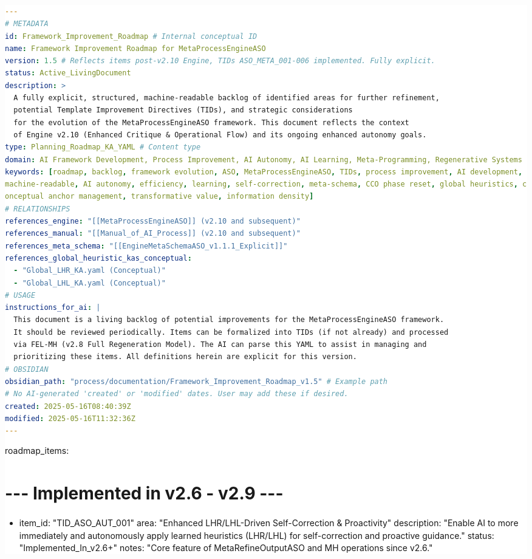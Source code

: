 ```yaml
---
# METADATA
id: Framework_Improvement_Roadmap # Internal conceptual ID
name: Framework Improvement Roadmap for MetaProcessEngineASO
version: 1.5 # Reflects items post-v2.10 Engine, TIDs ASO_META_001-006 implemented. Fully explicit.
status: Active_LivingDocument
description: >
  A fully explicit, structured, machine-readable backlog of identified areas for further refinement,
  potential Template Improvement Directives (TIDs), and strategic considerations
  for the evolution of the MetaProcessEngineASO framework. This document reflects the context
  of Engine v2.10 (Enhanced Critique & Operational Flow) and its ongoing enhanced autonomy goals.
type: Planning_Roadmap_KA_YAML # Content type
domain: AI Framework Development, Process Improvement, AI Autonomy, AI Learning, Meta-Programming, Regenerative Systems
keywords: [roadmap, backlog, framework evolution, ASO, MetaProcessEngineASO, TIDs, process improvement, AI development, machine-readable, AI autonomy, efficiency, learning, self-correction, meta-schema, CCO phase reset, global heuristics, conceptual anchor management, transformative value, information density]
# RELATIONSHIPS
references_engine: "[[MetaProcessEngineASO]] (v2.10 and subsequent)"
references_manual: "[[Manual_of_AI_Process]] (v2.10 and subsequent)"
references_meta_schema: "[[EngineMetaSchemaASO_v1.1.1_Explicit]]"
references_global_heuristic_kas_conceptual:
  - "Global_LHR_KA.yaml (Conceptual)"
  - "Global_LHL_KA.yaml (Conceptual)"
# USAGE
instructions_for_ai: |
  This document is a living backlog of potential improvements for the MetaProcessEngineASO framework.
  It should be reviewed periodically. Items can be formalized into TIDs (if not already) and processed
  via FEL-MH (v2.8 Full Regeneration Model). The AI can parse this YAML to assist in managing and
  prioritizing these items. All definitions herein are explicit for this version.
# OBSIDIAN
obsidian_path: "process/documentation/Framework_Improvement_Roadmap_v1.5" # Example path
# No AI-generated 'created' or 'modified' dates. User may add these if desired.
created: 2025-05-16T08:40:39Z
modified: 2025-05-16T11:32:36Z
---
```

roadmap_items:
  # --- Implemented in v2.6 - v2.9 ---
  - item_id: "TID_ASO_AUT_001"
    area: "Enhanced LHR/LHL-Driven Self-Correction & Proactivity"
    description: "Enable AI to more immediately and autonomously apply learned heuristics (LHR/LHL) for self-correction and proactive guidance."
    status: "Implemented_In_v2.6+"
    notes: "Core feature of MetaRefineOutputASO and MH operations since v2.6."
